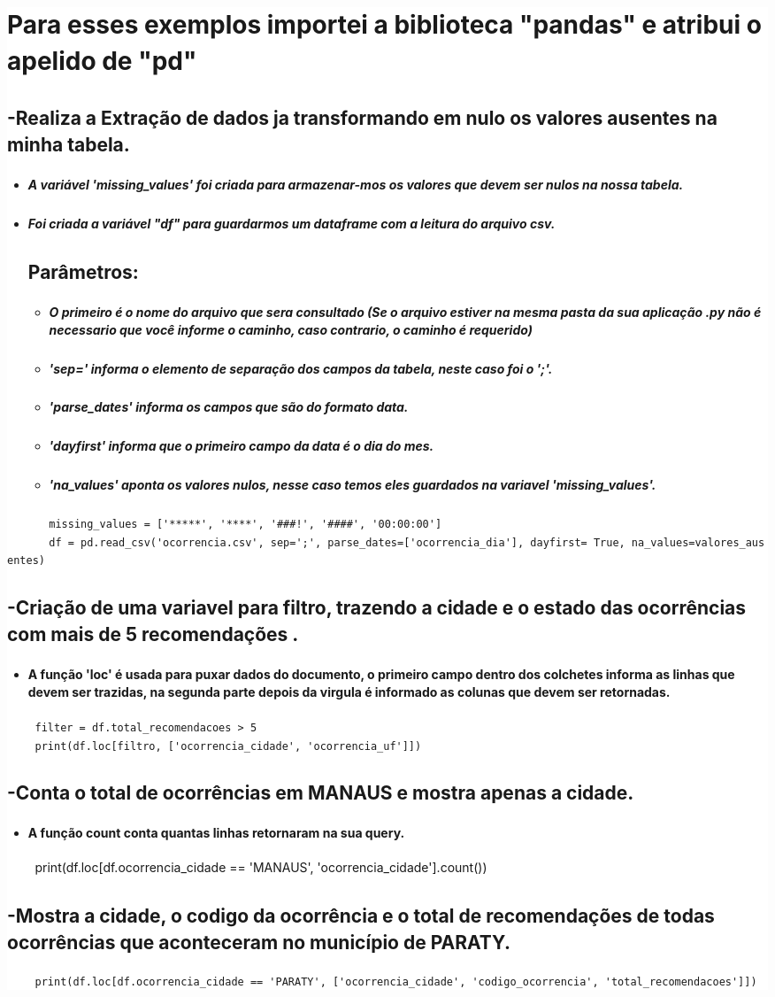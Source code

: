 # Para esses exemplos importei a biblioteca "pandas" e atribui o apelido de "pd"

## -Realiza a Extração de dados ja transformando em nulo os valores ausentes na minha tabela.

+ ##### A variável 'missing_values' foi criada para armazenar-mos os valores que devem ser nulos na nossa tabela.

+ ##### Foi criada a variável "df" para guardarmos um dataframe com a leitura do arquivo csv.
  
  ## Parâmetros:
  
  * ##### O primeiro é o nome do arquivo que sera consultado (Se o arquivo estiver na mesma pasta da sua aplicação .py não é necessario que você informe o caminho, caso contrario, o caminho é requerido)
  
  * ##### 'sep=' informa o elemento de separação dos campos da tabela, neste caso foi o ';'.
  
  * ##### 'parse_dates' informa os campos que são do formato data.
  
  * ##### 'dayfirst' informa que o primeiro campo da data é o dia do mes.
  
  * ##### 'na_values' aponta os valores nulos, nesse caso temos eles guardados na variavel 'missing_values'.

            `missing_values = ['*****', '****', '###!', '####', '00:00:00']`  
            `df = pd.read_csv('ocorrencia.csv', sep=';', parse_dates=['ocorrencia_dia'], dayfirst= True, na_values=valores_ausentes)` 

## -Criação de uma variavel para filtro, trazendo a cidade e o estado das ocorrências com mais de 5 recomendações .

+ #### A função 'loc' é usada para puxar dados do documento, o primeiro campo dentro dos colchetes informa as linhas que devem ser trazidas, na segunda parte depois da virgula é informado as colunas que devem ser retornadas.

        `filter = df.total_recomendacoes > 5`   
        `print(df.loc[filtro, ['ocorrencia_cidade', 'ocorrencia_uf']])`

## -Conta o total de ocorrências em MANAUS e mostra apenas a cidade.

+ #### A função count conta quantas linhas retornaram na sua query.

        print(df.loc[df.ocorrencia_cidade == 'MANAUS', 'ocorrencia_cidade'].count())

## -Mostra a cidade, o codigo da ocorrência e o total de recomendações de todas ocorrências que aconteceram no município de PARATY.

        `print(df.loc[df.ocorrencia_cidade == 'PARATY', ['ocorrencia_cidade', 'codigo_ocorrencia', 'total_recomendacoes']])`
